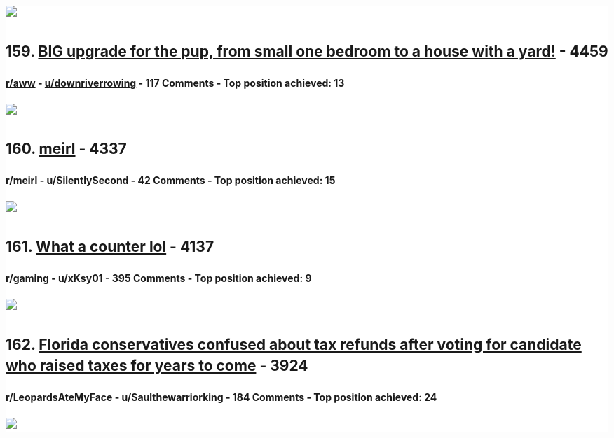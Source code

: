 <a href="https://i.redd.it/l2nd1rqnrpga1.jpg"><img src="https://b.thumbs.redditmedia.com/Z86JxpE2ANE6WSkoi4BqIfjZwJ3HrRGDl-NTS656EHM.jpg"></img></a>

## 159. [BIG upgrade for the pup, from small one bedroom to a house with a yard!](http://reddit.com/r/aww/comments/10vnms6/big_upgrade_for_the_pup_from_small_one_bedroom_to/) - 4459
#### [r/aww](http://reddit.com/r/aww) - [u/downriverrowing](http://reddit.com/u/downriverrowing) - 117 Comments - Top position achieved: 13

<a href="https://v.redd.it/2qzav8xwynga1"><img src="https://b.thumbs.redditmedia.com/lGvwwNXjRXKwV9l43Dy28fVKCKhfzLZ5rLhvGRz-_7M.jpg"></img></a>

## 160. [meirl](http://reddit.com/r/meirl/comments/10v2zgs/meirl/) - 4337
#### [r/meirl](http://reddit.com/r/meirl) - [u/SilentlySecond](http://reddit.com/u/SilentlySecond) - 42 Comments - Top position achieved: 15

<a href="https://i.redd.it/grq43khskjga1.jpg"><img src="https://a.thumbs.redditmedia.com/j0xnLncdemNP5R--S3tatRVOAzQE-A7jkTymrYLuHc4.jpg"></img></a>

## 161. [What a counter lol](http://reddit.com/r/gaming/comments/10v3s8x/what_a_counter_lol/) - 4137
#### [r/gaming](http://reddit.com/r/gaming) - [u/xKsy01](http://reddit.com/u/xKsy01) - 395 Comments - Top position achieved: 9

<a href="https://i.redd.it/cjbguoi6ujga1.jpg"><img src="https://b.thumbs.redditmedia.com/UOCuaK8tkNwExxjMrw6kUWu0cuX9oWqMaJfnyNO7xws.jpg"></img></a>

## 162. [Florida conservatives confused about tax refunds after voting for candidate who raised taxes for years to come](http://reddit.com/r/LeopardsAteMyFace/comments/10vobi6/florida_conservatives_confused_about_tax_refunds/) - 3924
#### [r/LeopardsAteMyFace](http://reddit.com/r/LeopardsAteMyFace) - [u/Saulthewarriorking](http://reddit.com/u/Saulthewarriorking) - 184 Comments - Top position achieved: 24

<a href="https://www.reddit.com/gallery/10vobi6"><img src="https://a.thumbs.redditmedia.com/3GwirmNtv-D7JEx2N4ew8V2-OfRfHTJj4UjQxGpDvA4.jpg"></img></a>

